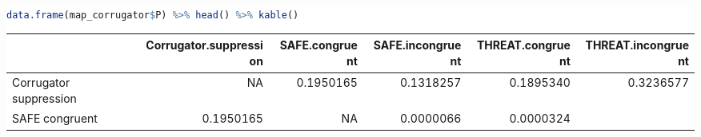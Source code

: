 ``` r
data.frame(map_corrugator$P) %>% head() %>% kable()
```

<table>
<thead>
<tr>
<th style="text-align:left;">
</th>
<th style="text-align:right;">
Corrugator.suppression
</th>
<th style="text-align:right;">
SAFE.congruent
</th>
<th style="text-align:right;">
SAFE.incongruent
</th>
<th style="text-align:right;">
THREAT.congruent
</th>
<th style="text-align:right;">
THREAT.incongruent
</th>
</tr>
</thead>
<tbody>
<tr>
<td style="text-align:left;">
Corrugator suppression
</td>
<td style="text-align:right;">
NA
</td>
<td style="text-align:right;">
0.1950165
</td>
<td style="text-align:right;">
0.1318257
</td>
<td style="text-align:right;">
0.1895340
</td>
<td style="text-align:right;">
0.3236577
</td>
</tr>
<tr>
<td style="text-align:left;">
SAFE congruent
</td>
<td style="text-align:right;">
0.1950165
</td>
<td style="text-align:right;">
NA
</td>
<td style="text-align:right;">
0.0000066
</td>
<td style="text-align:right;">
0.0000324
</td>
<td style="text-align:right;">